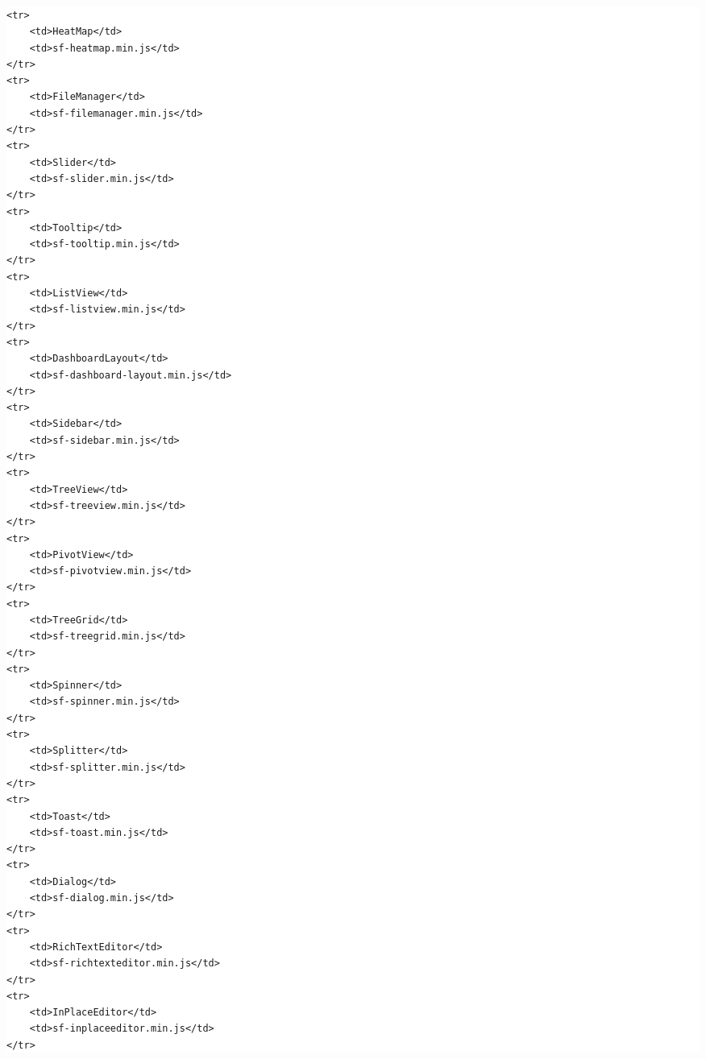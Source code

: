     <tr>
        <td>HeatMap</td>
        <td>sf-heatmap.min.js</td>
    </tr>
    <tr>
        <td>FileManager</td>
        <td>sf-filemanager.min.js</td>
    </tr>
    <tr>
        <td>Slider</td>
        <td>sf-slider.min.js</td>
    </tr>
    <tr>
        <td>Tooltip</td>
        <td>sf-tooltip.min.js</td>
    </tr>
    <tr>
        <td>ListView</td>
        <td>sf-listview.min.js</td>
    </tr>
    <tr>
        <td>DashboardLayout</td>
        <td>sf-dashboard-layout.min.js</td>
    </tr>
    <tr>
        <td>Sidebar</td>
        <td>sf-sidebar.min.js</td>
    </tr>
    <tr>
        <td>TreeView</td>
        <td>sf-treeview.min.js</td>
    </tr>
    <tr>
        <td>PivotView</td>
        <td>sf-pivotview.min.js</td>
    </tr>
    <tr>
        <td>TreeGrid</td>
        <td>sf-treegrid.min.js</td>
    </tr>
    <tr>
        <td>Spinner</td>
        <td>sf-spinner.min.js</td>
    </tr>
    <tr>
        <td>Splitter</td>
        <td>sf-splitter.min.js</td>
    </tr>
    <tr>
        <td>Toast</td>
        <td>sf-toast.min.js</td>
    </tr>
    <tr>
        <td>Dialog</td>
        <td>sf-dialog.min.js</td>
    </tr>
    <tr>
        <td>RichTextEditor</td>
        <td>sf-richtexteditor.min.js</td>
    </tr>
    <tr>
        <td>InPlaceEditor</td>
        <td>sf-inplaceeditor.min.js</td>
    </tr>